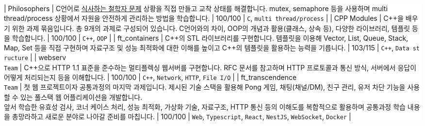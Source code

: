 | Philosophers                 	| C언어로 [식사하는 철학자 문제](https://ko.wikipedia.org/wiki/%EC%8B%9D%EC%82%AC%ED%95%98%EB%8A%94_%EC%B2%A0%ED%95%99%EC%9E%90%EB%93%A4_%EB%AC%B8%EC%A0%9C) 상황을 직접 만들고 교착 상태를 해결합니다. mutex, semaphore 등을 사용하며 multi thread/process 상황에서 자원을 안전하게 관리하는 방법을 학습합니다.                                                          	| 100/100            	| `C`, `multi thread/process`                                   	|
| CPP Modules                  	| C++을 배우기 위한 과제 묶음입니다. 총 9개의 과제로 구성되어 있습니다. C언어와의 차이, OOP의 개념과 활용(클래스, 상속 등), 다양한 라이브러리, 템플릿 등을 학습합니다.                                                                                                                                                                                                    	| 100/100            	| `C++`, `OOP`                                                  	|
| ft_containers                	| C++의 STL 라이브러리를 구현합니다. 템플릿을 이용해 Vector, List, Queue, Stack, Map, Set 등을 직접 구현하며 자료구조 및 성능 최적화에 대한 이해를 높이고 C++의 템플릿을 활용하는 능력을 기릅니다.                                                                                                                                                                                       	| 103/115            	| `C++`, `Data structure`                                       	|
| webserv  <br>`Team`          	| C++으로 HTTP 1.1 표준을 준수하는 멀티플렉싱 웹서버를 구현합니다. RFC 문서를 참고하며 HTTP 프로토콜과 통신 방식, 서버에서 응답이 어떻게 처리되는지 등을 이해합니다.                                                                                                                                                                                                      	| 100/100            	| `C++`, `Network`, `HTTP`, `File I/O`                          	|
| ft_transcendence  <br>`Team` 	| 첫 웹 프로젝트이자 공통과정의 마지막 과제입니다. 제시된 기술 스택을 활용해 Pong 게임, 채팅(채널/DM), 친구 관리, 유저 차단 기능을 사용할 수 있는 풀스택 웹 어플리케이션을 개발합니다.<br>앞서 학습한 유효성 검사, 코너 케이스 처리, 성능 최적화, 가상화 기술, 자료구조, HTTP 통신 등의 이해도를 복합적으로 활용하며 공통과정 학습 내용을 총망라하고 새로운 분야로 나아갈 준비를 마칩니다. 	| 100/100            	| `Web`, `Typescript`, `React`, `NestJS`, `WebSocket`, `Docker` 	|
